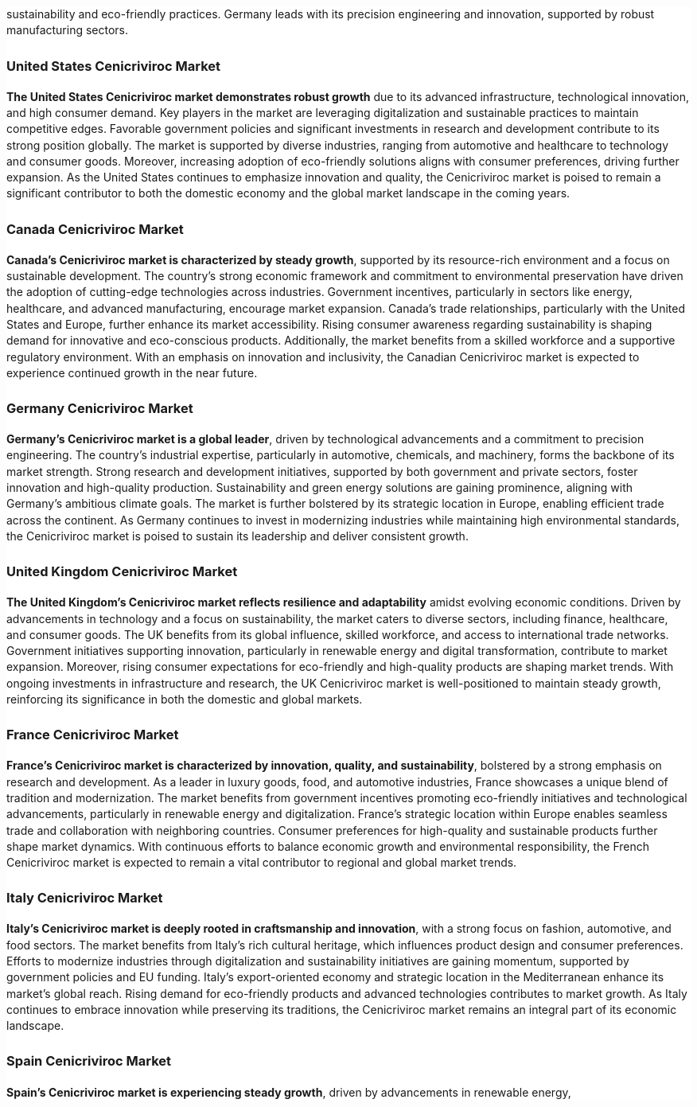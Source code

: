 sustainability and eco-friendly practices. Germany leads with its precision engineering and innovation, supported by robust manufacturing sectors.</span></em></p></blockquote><h3><strong>United States Cenicriviroc Market</strong></h3><p><strong>The United States Cenicriviroc market demonstrates robust growth</strong> due to its advanced infrastructure, technological innovation, and high consumer demand. Key players in the market are leveraging digitalization and sustainable practices to maintain competitive edges. Favorable government policies and significant investments in research and development contribute to its strong position globally. The market is supported by diverse industries, ranging from automotive and healthcare to technology and consumer goods. Moreover, increasing adoption of eco-friendly solutions aligns with consumer preferences, driving further expansion. As the United States continues to emphasize innovation and quality, the Cenicriviroc market is poised to remain a significant contributor to both the domestic economy and the global market landscape in the coming years.</p><h3><strong>Canada Cenicriviroc Market</strong></h3><p><strong>Canada&rsquo;s Cenicriviroc market is characterized by steady growth</strong>, supported by its resource-rich environment and a focus on sustainable development. The country&rsquo;s strong economic framework and commitment to environmental preservation have driven the adoption of cutting-edge technologies across industries. Government incentives, particularly in sectors like energy, healthcare, and advanced manufacturing, encourage market expansion. Canada&rsquo;s trade relationships, particularly with the United States and Europe, further enhance its market accessibility. Rising consumer awareness regarding sustainability is shaping demand for innovative and eco-conscious products. Additionally, the market benefits from a skilled workforce and a supportive regulatory environment. With an emphasis on innovation and inclusivity, the Canadian Cenicriviroc market is expected to experience continued growth in the near future.</p><h3><strong>Germany Cenicriviroc Market</strong></h3><p><strong>Germany&rsquo;s Cenicriviroc market is a global leader</strong>, driven by technological advancements and a commitment to precision engineering. The country&rsquo;s industrial expertise, particularly in automotive, chemicals, and machinery, forms the backbone of its market strength. Strong research and development initiatives, supported by both government and private sectors, foster innovation and high-quality production. Sustainability and green energy solutions are gaining prominence, aligning with Germany&rsquo;s ambitious climate goals. The market is further bolstered by its strategic location in Europe, enabling efficient trade across the continent. As Germany continues to invest in modernizing industries while maintaining high environmental standards, the Cenicriviroc market is poised to sustain its leadership and deliver consistent growth.</p><h3><strong>United Kingdom Cenicriviroc Market</strong></h3><p><strong>The United Kingdom&rsquo;s Cenicriviroc market reflects resilience and adaptability</strong> amidst evolving economic conditions. Driven by advancements in technology and a focus on sustainability, the market caters to diverse sectors, including finance, healthcare, and consumer goods. The UK benefits from its global influence, skilled workforce, and access to international trade networks. Government initiatives supporting innovation, particularly in renewable energy and digital transformation, contribute to market expansion. Moreover, rising consumer expectations for eco-friendly and high-quality products are shaping market trends. With ongoing investments in infrastructure and research, the UK Cenicriviroc market is well-positioned to maintain steady growth, reinforcing its significance in both the domestic and global markets.</p><h3><strong>France Cenicriviroc Market</strong></h3><p><strong>France&rsquo;s Cenicriviroc market is characterized by innovation, quality, and sustainability</strong>, bolstered by a strong emphasis on research and development. As a leader in luxury goods, food, and automotive industries, France showcases a unique blend of tradition and modernization. The market benefits from government incentives promoting eco-friendly initiatives and technological advancements, particularly in renewable energy and digitalization. France&rsquo;s strategic location within Europe enables seamless trade and collaboration with neighboring countries. Consumer preferences for high-quality and sustainable products further shape market dynamics. With continuous efforts to balance economic growth and environmental responsibility, the French Cenicriviroc market is expected to remain a vital contributor to regional and global market trends.</p><h3><strong>Italy Cenicriviroc Market</strong></h3><p><strong>Italy&rsquo;s Cenicriviroc market is deeply rooted in craftsmanship and innovation</strong>, with a strong focus on fashion, automotive, and food sectors. The market benefits from Italy&rsquo;s rich cultural heritage, which influences product design and consumer preferences. Efforts to modernize industries through digitalization and sustainability initiatives are gaining momentum, supported by government policies and EU funding. Italy&rsquo;s export-oriented economy and strategic location in the Mediterranean enhance its market&rsquo;s global reach. Rising demand for eco-friendly products and advanced technologies contributes to market growth. As Italy continues to embrace innovation while preserving its traditions, the Cenicriviroc market remains an integral part of its economic landscape.</p><h3><strong>Spain Cenicriviroc Market</strong></h3><p><strong>Spain&rsquo;s Cenicriviroc market is experiencing steady growth</strong>, driven by advancements in renewable energy,